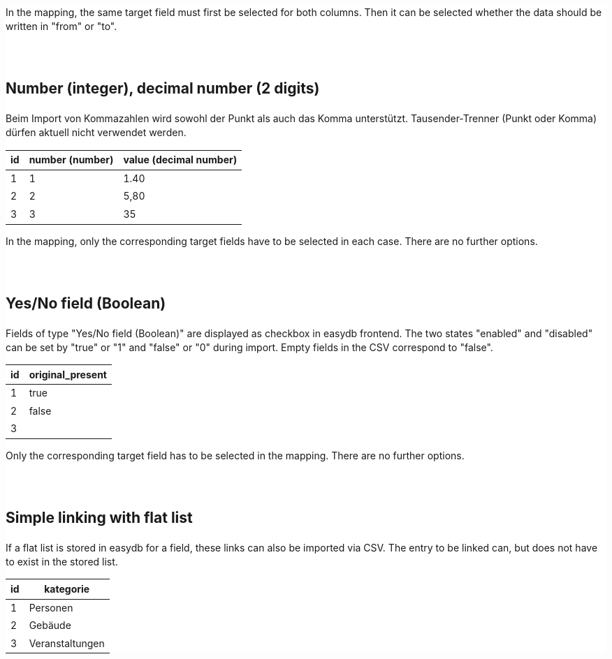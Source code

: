 In the mapping, the same target field must first be selected for both columns. Then it can be selected whether the data should be written in "from" or "to".

<br>

## Number (integer), decimal number (2 digits)

Beim Import von Kommazahlen wird sowohl der Punkt als auch das Komma unterstützt. Tausender-Trenner (Punkt oder Komma) dürfen aktuell nicht verwendet werden.

| id   | number (number)| value (decimal number) |
| ---- | ------------- | ---------------- |
| 1    | 1             | 1.40             |
| 2    | 2             | 5,80             |
| 3    | 3             | 35               |

In the mapping, only the corresponding target fields have to be selected in each case. There are no further options.

<br>

## Yes/No field (Boolean)

Fields of type "Yes/No field (Boolean)" are displayed as checkbox in easydb frontend. The two states "enabled" and "disabled" can be set by "true" or "1" and "false" or "0" during import. Empty fields in the CSV correspond to "false".

| id   | original_present   |
| ---- | ------------------ |
| 1    | true               |
| 2    | false              |
| 3    |                    |

Only the corresponding target field has to be selected in the mapping. There are no further options.

<br>

## Simple linking with flat list

If a flat list is stored in easydb for a field, these links can also be imported via CSV. The entry to be linked can, but does not have to exist in the stored list.

| id   | kategorie       |
| ---- | --------------- |
| 1    | Personen        |
| 2    | Gebäude         |
| 3    | Veranstaltungen |
